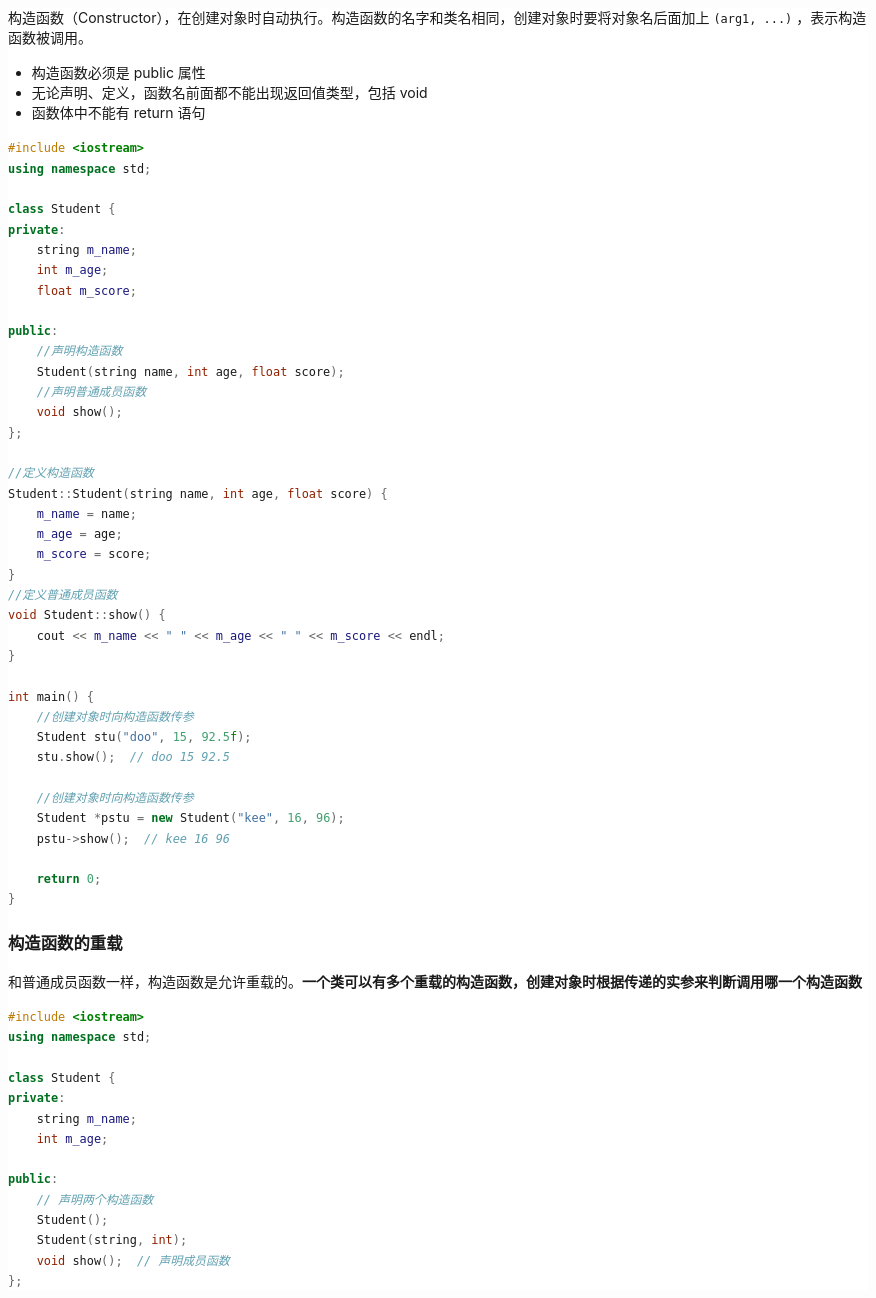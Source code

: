 构造函数（Constructor），在创建对象时自动执行。构造函数的名字和类名相同，创建对象时要将对象名后面加上 `(arg1, ...)` ，表示构造函数被调用。

- 构造函数必须是 public 属性
- 无论声明、定义，函数名前面都不能出现返回值类型，包括 void
- 函数体中不能有 return 语句

```cpp
#include <iostream>
using namespace std;

class Student {
private:
    string m_name;
    int m_age;
    float m_score;

public:
    //声明构造函数
    Student(string name, int age, float score);
    //声明普通成员函数
    void show();
};

//定义构造函数
Student::Student(string name, int age, float score) {
    m_name = name;
    m_age = age;
    m_score = score;
}
//定义普通成员函数
void Student::show() {
    cout << m_name << " " << m_age << " " << m_score << endl;
}

int main() {
    //创建对象时向构造函数传参
    Student stu("doo", 15, 92.5f);
    stu.show();  // doo 15 92.5
    
    //创建对象时向构造函数传参
    Student *pstu = new Student("kee", 16, 96);
    pstu->show();  // kee 16 96

    return 0;
}
```

### 构造函数的重载

和普通成员函数一样，构造函数是允许重载的。**一个类可以有多个重载的构造函数，创建对象时根据传递的实参来判断调用哪一个构造函数**

```cpp
#include <iostream>
using namespace std;

class Student {
private:
    string m_name;
    int m_age;

public:
    // 声明两个构造函数
    Student();
    Student(string, int);
    void show();  // 声明成员函数
};
```